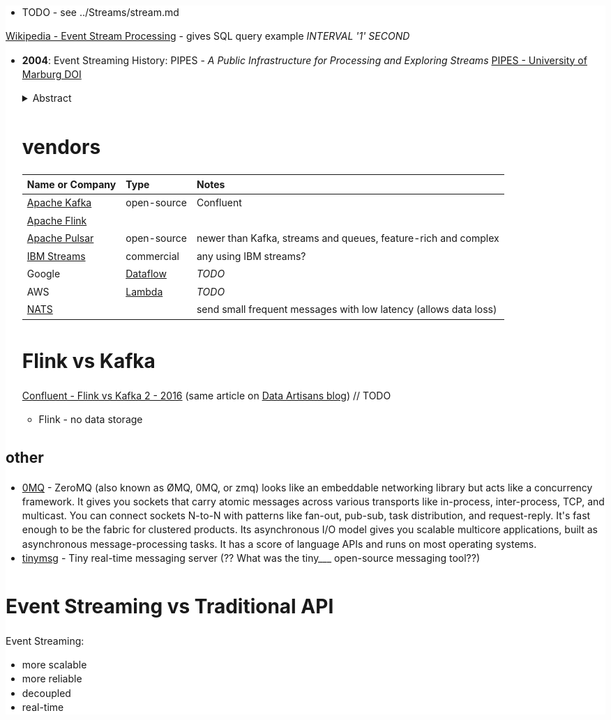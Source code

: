
- TODO - see ../Streams/stream.md

[Wikipedia - Event Stream Processing](https://en.wikipedia.org/wiki/Event_stream_processing) - gives SQL query example *INTERVAL '1' SECOND*

- __2004__: Event Streaming History: PIPES - *A Public Infrastructure for Processing and Exploring Streams* [PIPES - University of Marburg DOI](http://dx.doi.org/10.1145/1007568.1007699)

  <details><summary>
  Abstract
  </summary></details>

  # vendors

  |Name or Company|Type|Notes
  |--|--|--|
  |[Apache Kafka](https://kafka.apache.org/)|open-source|Confluent|
  |[Apache Flink](https://en.wikipedia.org/wiki/Apache_Flink)|
  |[Apache Pulsar](https://pulsar.apache.org/)|open-source	|newer than Kafka, streams and queues, feature-rich and complex|
  |[IBM Streams](https://www.ibm.com/cloud/streaming-analytics)|commercial|any using IBM streams?|
  |Google|[Dataflow](https://cloud.google.com/dataflow/)|*TODO*|
  |AWS|[Lambda](https://aws.amazon.com/lambda/)|*TODO*|
  |[NATS](https://nats.io/)||send small frequent messages with low latency (allows data loss)|

  # Flink vs Kafka
  [Confluent - Flink vs Kafka 2 - 2016](https://www.confluent.io/blog/apache-flink-apache-kafka-streams-comparison-guideline-users/)  (same article on [Data Artisans blog](https://data-artisans.com/blog/apache-flink-apache-kafka-streams))
  // TODO
  - Flink - no data storage

## other
- [0MQ](https://zeromq.org/) - ZeroMQ (also known as ØMQ, 0MQ, or zmq) looks like an embeddable networking library but acts like a concurrency framework. It gives you sockets that carry atomic messages across various transports like in-process, inter-process, TCP, and multicast. You can connect sockets N-to-N with patterns like fan-out, pub-sub, task distribution, and request-reply. It's fast enough to be the fabric for clustered products. Its asynchronous I/O model gives you scalable multicore applications, built as asynchronous message-processing tasks. It has a score of language APIs and runs on most operating systems.
- [tinymsg](https://github.com/iamso/tinymsg) - Tiny real-time messaging server (?? What was the tiny___ open-source messaging tool??)



# Event Streaming vs Traditional API
Event Streaming:
- more scalable
- more reliable
- decoupled
- real-time

